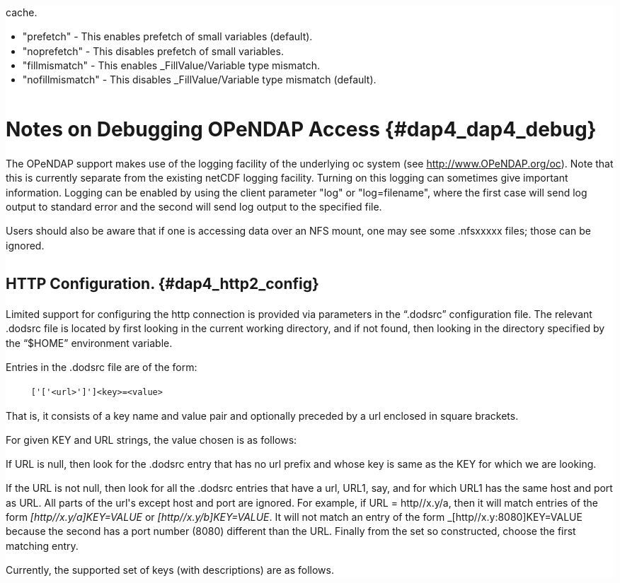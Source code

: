   cache.
- "prefetch" - This enables prefetch of small variables (default).
- "noprefetch" - This disables prefetch of small variables.
- "fillmismatch" - This enables _FillValue/Variable type mismatch.
- "nofillmismatch" - This disables _FillValue/Variable type mismatch (default).

# Notes on Debugging OPeNDAP Access {#dap4_dap4_debug}

The OPeNDAP support makes use of the logging facility of the
underlying oc system (see http://www.OPeNDAP.org/oc).
Note that this is currently separate from the
existing netCDF logging facility. Turning on this logging can
sometimes give important information. Logging can be enabled by
using the client parameter "log" or "log=filename",
where the first case will send log output to standard error and the
second will send log output to the specified file.

Users should also be aware that if one is
accessing data over an NFS mount, one may see some .nfsxxxxx files;
those can be ignored.

## HTTP Configuration. {#dap4_http2_config}

Limited support for configuring the http connection is provided via
parameters in the “.dodsrc” configuration file. The relevant .dodsrc file is
located by first looking in the current working directory, and if not
found, then looking in the directory specified by the “$HOME”
environment variable.

Entries in the .dodsrc file are of the form:
````
     ['['<url>']']<key>=<value>
````

That is, it consists of a key name and value pair and optionally
preceded by a url enclosed in square brackets.

For given KEY and URL strings, the value chosen is as follows:

If URL is null, then look for the .dodsrc entry that has no url prefix
and whose key is same as the KEY for which we are looking.

If the URL is not null, then look for all the .dodsrc entries that
have a url, URL1, say, and for which URL1 has the same host and port
as URL. All parts of the url's except host and port are ignored.
For example, if URL = http//x.y/a, then it will match
entries of the form
_[http//x.y/a]KEY=VALUE_ or _[http//x.y/b]KEY=VALUE_.
It will not match an entry of the form _[http//x.y:8080]KEY=VALUE
because the second has a port number (8080) different than the URL.
Finally from the set so constructed, choose the first matching entry.

Currently, the supported set of keys (with descriptions) are as
follows.
